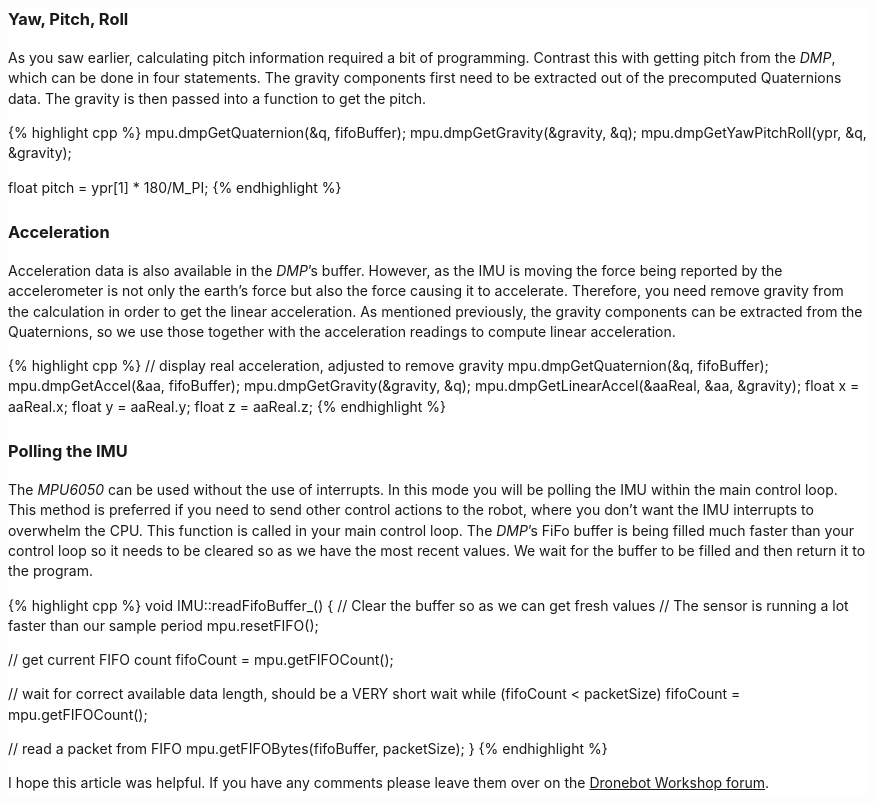 ### Yaw, Pitch, Roll

As you saw earlier, calculating pitch information required a bit of programming.  Contrast this with getting pitch from the *DMP*, which can be done in four statements.  The gravity components first need to be extracted out of the precomputed Quaternions data.  The gravity is then passed into a function to get the pitch. 

{% highlight cpp %}
mpu.dmpGetQuaternion(&q, fifoBuffer);
mpu.dmpGetGravity(&gravity, &q);
mpu.dmpGetYawPitchRoll(ypr, &q, &gravity);

float pitch = ypr[1] * 180/M_PI;
{% endhighlight %}


### Acceleration 

Acceleration data is also available in the *DMP*’s buffer.  However, as the IMU is moving the force being reported by the accelerometer is not only the earth’s force but also the force causing it to accelerate.  Therefore, you need remove gravity from the calculation in order to get the linear acceleration.  As mentioned previously, the gravity components can be extracted from the Quaternions, so we use those together with the acceleration readings to compute linear acceleration.

{% highlight cpp %}
// display real acceleration, adjusted to remove gravity
mpu.dmpGetQuaternion(&q, fifoBuffer);
mpu.dmpGetAccel(&aa, fifoBuffer);
mpu.dmpGetGravity(&gravity, &q);
mpu.dmpGetLinearAccel(&aaReal, &aa, &gravity);
float x = aaReal.x;
float y = aaReal.y;
float z = aaReal.z;
{% endhighlight %}

### Polling the IMU

The *MPU6050* can be used without the use of interrupts.  In this mode you will be polling the IMU within the main control loop.  This method is preferred if you need to send other control actions to the robot, where you don’t want the IMU interrupts to overwhelm the CPU.  This function is called in your main control loop.  The *DMP*’s FiFo buffer is being filled much faster than your control loop so it needs to be cleared so as we have the most recent values.  We wait for the buffer to be filled and then return it to the program.

{% highlight cpp %}
void IMU::readFifoBuffer_() {
  // Clear the buffer so as we can get fresh values
  // The sensor is running a lot faster than our sample period
  mpu.resetFIFO();
  
  // get current FIFO count
  fifoCount = mpu.getFIFOCount();
  
  // wait for correct available data length, should be a VERY short wait
  while (fifoCount < packetSize) fifoCount = mpu.getFIFOCount();

  // read a packet from FIFO
  mpu.getFIFOBytes(fifoBuffer, packetSize);
}
{% endhighlight %}

I hope this article was helpful.  If you have any comments please leave them over on the [Dronebot Workshop forum](https://forum.dronebotworkshop.com).
